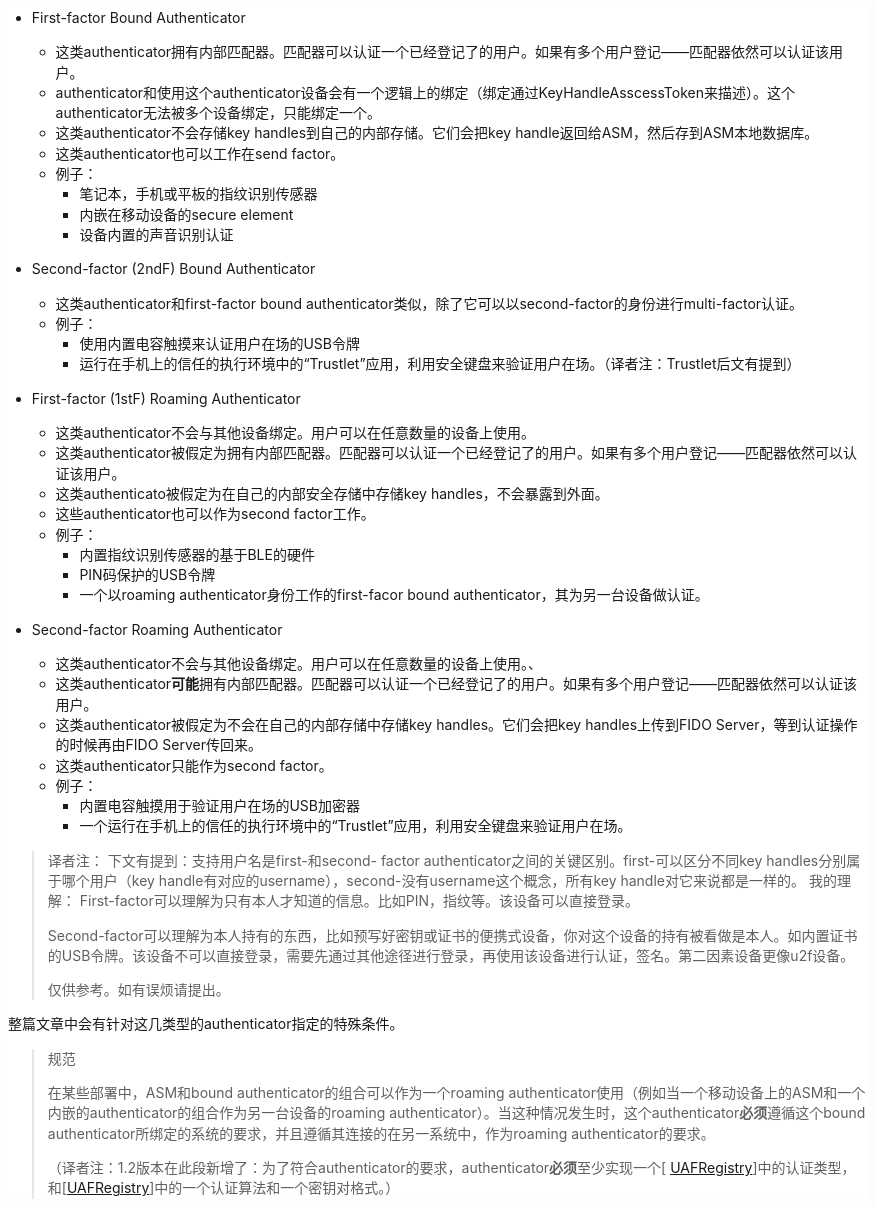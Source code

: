 * First-factor Bound Authenticator
    * 这类authenticator拥有内部匹配器。匹配器可以认证一个已经登记了的用户。如果有多个用户登记——匹配器依然可以认证该用户。
    * authenticator和使用这个authenticator设备会有一个逻辑上的绑定（绑定通过KeyHandleAsscessToken来描述）。这个authenticator无法被多个设备绑定，只能绑定一个。
    * 这类authenticator不会存储key handles到自己的内部存储。它们会把key handle返回给ASM，然后存到ASM本地数据库。
    * 这类authenticator也可以工作在send factor。
    * 例子：
        * 笔记本，手机或平板的指纹识别传感器
        * 内嵌在移动设备的secure element
        * 设备内置的声音识别认证

* Second-factor (2ndF) Bound Authenticator
    * 这类authenticator和first-factor bound authenticator类似，除了它可以以second-factor的身份进行multi-factor认证。
    * 例子：
        * 使用内置电容触摸来认证用户在场的USB令牌
        * 运行在手机上的信任的执行环境中的“Trustlet”应用，利用安全键盘来验证用户在场。（译者注：Trustlet后文有提到）

* First-factor (1stF) Roaming Authenticator
    * 这类authenticator不会与其他设备绑定。用户可以在任意数量的设备上使用。
    * 这类authenticator被假定为拥有内部匹配器。匹配器可以认证一个已经登记了的用户。如果有多个用户登记——匹配器依然可以认证该用户。
    * 这类authenticato被假定为在自己的内部安全存储中存储key handles，不会暴露到外面。
    * 这些authenticator也可以作为second factor工作。
    * 例子：
        * 内置指纹识别传感器的基于BLE的硬件
        * PIN码保护的USB令牌
        * 一个以roaming authenticator身份工作的first-facor bound authenticator，其为另一台设备做认证。

* Second-factor Roaming Authenticator
    * 这类authenticator不会与其他设备绑定。用户可以在任意数量的设备上使用。、
    * 这类authenticator**可能**拥有内部匹配器。匹配器可以认证一个已经登记了的用户。如果有多个用户登记——匹配器依然可以认证该用户。
    * 这类authenticator被假定为不会在自己的内部存储中存储key handles。它们会把key handles上传到FIDO Server，等到认证操作的时候再由FIDO Server传回来。
    * 这类authenticator只能作为second factor。
    * 例子：
        * 内置电容触摸用于验证用户在场的USB加密器
        * 一个运行在手机上的信任的执行环境中的“Trustlet”应用，利用安全键盘来验证用户在场。

>译者注：
>下文有提到：支持用户名是first-和second- factor authenticator之间的关键区别。first-可以区分不同key handles分别属于哪个用户（key handle有对应的username），second-没有username这个概念，所有key handle对它来说都是一样的。
>我的理解：
>First-factor可以理解为只有本人才知道的信息。比如PIN，指纹等。该设备可以直接登录。
>
>Second-factor可以理解为本人持有的东西，比如预写好密钥或证书的便携式设备，你对这个设备的持有被看做是本人。如内置证书的USB令牌。该设备不可以直接登录，需要先通过其他途径进行登录，再使用该设备进行认证，签名。第二因素设备更像u2f设备。
>
>仅供参考。如有误烦请提出。

整篇文章中会有针对这几类型的authenticator指定的特殊条件。

> 规范
>
> 在某些部署中，ASM和bound authenticator的组合可以作为一个roaming authenticator使用（例如当一个移动设备上的ASM和一个内嵌的authenticator的组合作为另一台设备的roaming authenticator）。当这种情况发生时，这个authenticator**必须**遵循这个bound authenticator所绑定的系统的要求，并且遵循其连接的在另一系统中，作为roaming authenticator的要求。
>
> （译者注：1.2版本在此段新增了：为了符合authenticator的要求，authenticator**必须**至少实现一个[ [UAFRegistry](#bib-UAFRegistry)]中的认证类型，和[[UAFRegistry](#bib-UAFRegistry)]中的一个认证算法和一个密钥对格式。）
